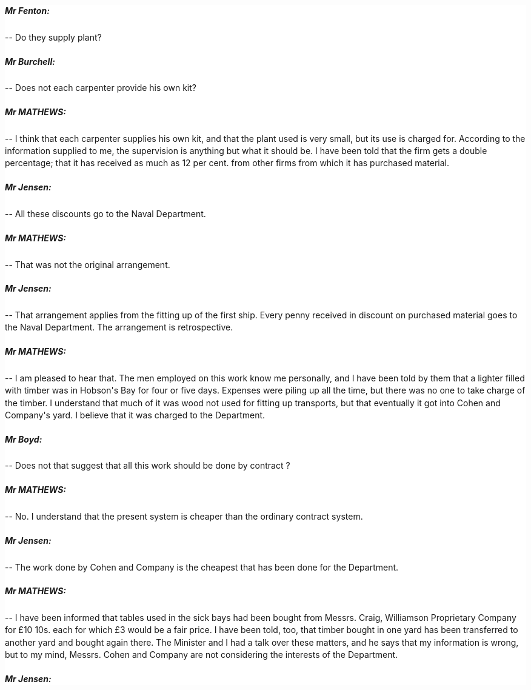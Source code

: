 ##### Mr Fenton:

--  Do they supply plant? 

##### Mr Burchell:

--  Does not each carpenter provide his own kit? 

##### Mr MATHEWS:

-- I think that each carpenter supplies his own kit, and that the plant used is very small, but its use is charged for. According to the information supplied to me, the supervision is anything but what it should be.  I  have been told that the firm gets  a  double percentage; that it has received as much as 12 per cent. from other firms from which it has purchased material. 

##### Mr Jensen:

--  All these discounts  go  to the Naval Department. 

##### Mr MATHEWS:

-- That was not the original arrangement. 

##### Mr Jensen:

--  That arrangement applies from the fitting up of the first ship. Every penny received in discount on purchased material goes to the Naval Department. The arrangement is retrospective. 

##### Mr MATHEWS:

-- I am pleased to hear that. The men employed on this work know me personally, and I have been told by them that a lighter filled with timber was in Hobson's Bay for four or five days. Expenses were piling up all the time, but there was no one  to  take charge of the timber. I understand that much of it was wood not used for fitting up transports, but that eventually it got into Cohen and Company's yard. I believe that it was charged  to  the Department. 

##### Mr Boyd:

--  Does not that suggest  that  all this work should be done by contract ? 

##### Mr MATHEWS:

-- No. I understand that the present system is cheaper than the ordinary contract system. 

##### Mr Jensen:

--  The work done by Cohen and Company is the cheapest that has been done for the Department. 

##### Mr MATHEWS:

-- I have been informed that tables used in the sick bays had been bought from Messrs. Craig, Williamson Proprietary Company for £10 10s. each for which £3 would be  a  fair price. I have been told, too, that timber bought in one yard has been transferred to another yard and bought again there. The Minister and I had  a  talk over these matters, and he says that my information is wrong, but to my mind, Messrs. Cohen and Company are not considering the interests of the Department. 

##### Mr Jensen:
